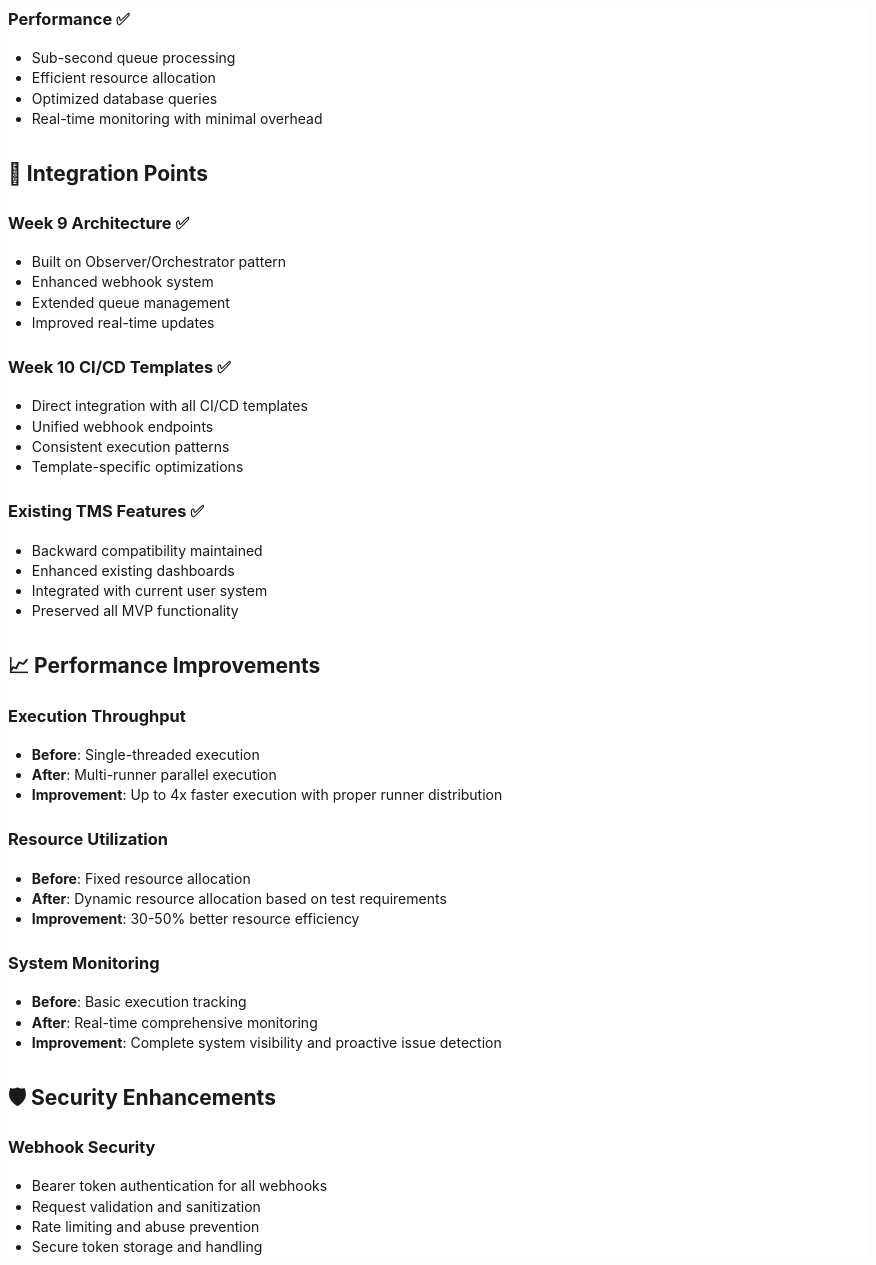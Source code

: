 ### **Performance** ✅
- Sub-second queue processing
- Efficient resource allocation
- Optimized database queries
- Real-time monitoring with minimal overhead

## 🔧 Integration Points

### **Week 9 Architecture** ✅
- Built on Observer/Orchestrator pattern
- Enhanced webhook system
- Extended queue management
- Improved real-time updates

### **Week 10 CI/CD Templates** ✅
- Direct integration with all CI/CD templates
- Unified webhook endpoints
- Consistent execution patterns
- Template-specific optimizations

### **Existing TMS Features** ✅
- Backward compatibility maintained
- Enhanced existing dashboards
- Integrated with current user system
- Preserved all MVP functionality

## 📈 Performance Improvements

### **Execution Throughput**
- **Before**: Single-threaded execution
- **After**: Multi-runner parallel execution
- **Improvement**: Up to 4x faster execution with proper runner distribution

### **Resource Utilization**
- **Before**: Fixed resource allocation
- **After**: Dynamic resource allocation based on test requirements
- **Improvement**: 30-50% better resource efficiency

### **System Monitoring**
- **Before**: Basic execution tracking
- **After**: Real-time comprehensive monitoring
- **Improvement**: Complete system visibility and proactive issue detection

## 🛡️ Security Enhancements

### **Webhook Security**
- Bearer token authentication for all webhooks
- Request validation and sanitization
- Rate limiting and abuse prevention
- Secure token storage and handling
